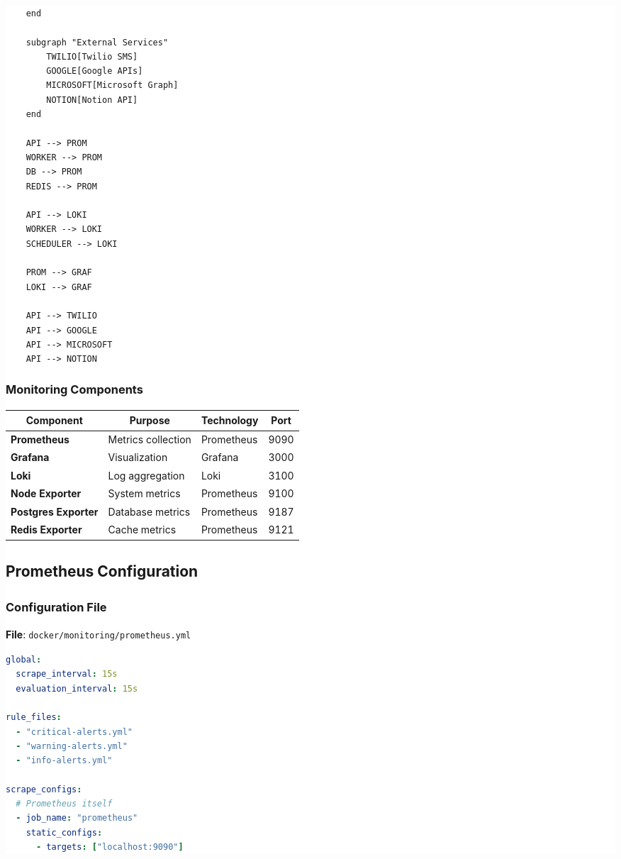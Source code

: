 ```mermaid
    end

    subgraph "External Services"
        TWILIO[Twilio SMS]
        GOOGLE[Google APIs]
        MICROSOFT[Microsoft Graph]
        NOTION[Notion API]
    end

    API --> PROM
    WORKER --> PROM
    DB --> PROM
    REDIS --> PROM

    API --> LOKI
    WORKER --> LOKI
    SCHEDULER --> LOKI

    PROM --> GRAF
    LOKI --> GRAF

    API --> TWILIO
    API --> GOOGLE
    API --> MICROSOFT
    API --> NOTION
```

### Monitoring Components

| Component             | Purpose            | Technology | Port |
| --------------------- | ------------------ | ---------- | ---- |
| **Prometheus**        | Metrics collection | Prometheus | 9090 |
| **Grafana**           | Visualization      | Grafana    | 3000 |
| **Loki**              | Log aggregation    | Loki       | 3100 |
| **Node Exporter**     | System metrics     | Prometheus | 9100 |
| **Postgres Exporter** | Database metrics   | Prometheus | 9187 |
| **Redis Exporter**    | Cache metrics      | Prometheus | 9121 |

## Prometheus Configuration

### Configuration File

**File**: `docker/monitoring/prometheus.yml`

```yaml
global:
  scrape_interval: 15s
  evaluation_interval: 15s

rule_files:
  - "critical-alerts.yml"
  - "warning-alerts.yml"
  - "info-alerts.yml"

scrape_configs:
  # Prometheus itself
  - job_name: "prometheus"
    static_configs:
      - targets: ["localhost:9090"]
```